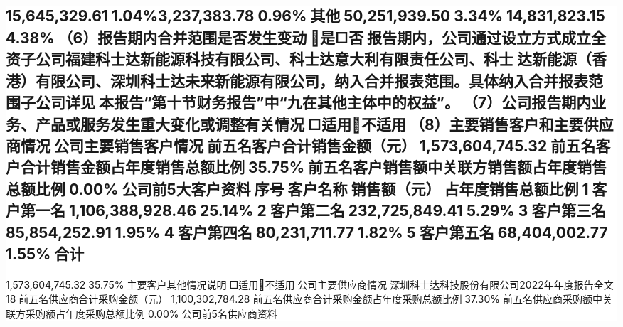 15,645,329.61
1.04%3,237,383.78
0.96%
其他
50,251,939.50
3.34%
14,831,823.15
4.38%
（6）报告期内合并范围是否发生变动
是□否
报告期内，公司通过设立方式成立全资子公司福建科士达新能源科技有限公司、科士达意大利有限责任公司、科士
达新能源（香港）有限公司、深圳科士达未来新能源有限公司，纳入合并报表范围。具体纳入合并报表范围子公司详见
本报告“第十节财务报告”中“九在其他主体中的权益”。
（7）公司报告期内业务、产品或服务发生重大变化或调整有关情况
□适用不适用
（8）主要销售客户和主要供应商情况
公司主要销售客户情况
前五名客户合计销售金额（元）
1,573,604,745.32
前五名客户合计销售金额占年度销售总额比例
35.75%
前五名客户销售额中关联方销售额占年度销售总额比例
0.00%
公司前5大客户资料
序号
客户名称
销售额（元）
占年度销售总额比例
1
客户第一名
1,106,388,928.46
25.14%
2
客户第二名
232,725,849.41
5.29%
3
客户第三名
85,854,252.91
1.95%
4
客户第四名
80,231,711.77
1.82%
5
客户第五名
68,404,002.77
1.55%
合计
--
1,573,604,745.32
35.75%
主要客户其他情况说明
□适用不适用
公司主要供应商情况
深圳科士达科技股份有限公司2022年年度报告全文
18
前五名供应商合计采购金额（元）
1,100,302,784.28
前五名供应商合计采购金额占年度采购总额比例
37.30%
前五名供应商采购额中关联方采购额占年度采购总额比例
0.00%
公司前5名供应商资料